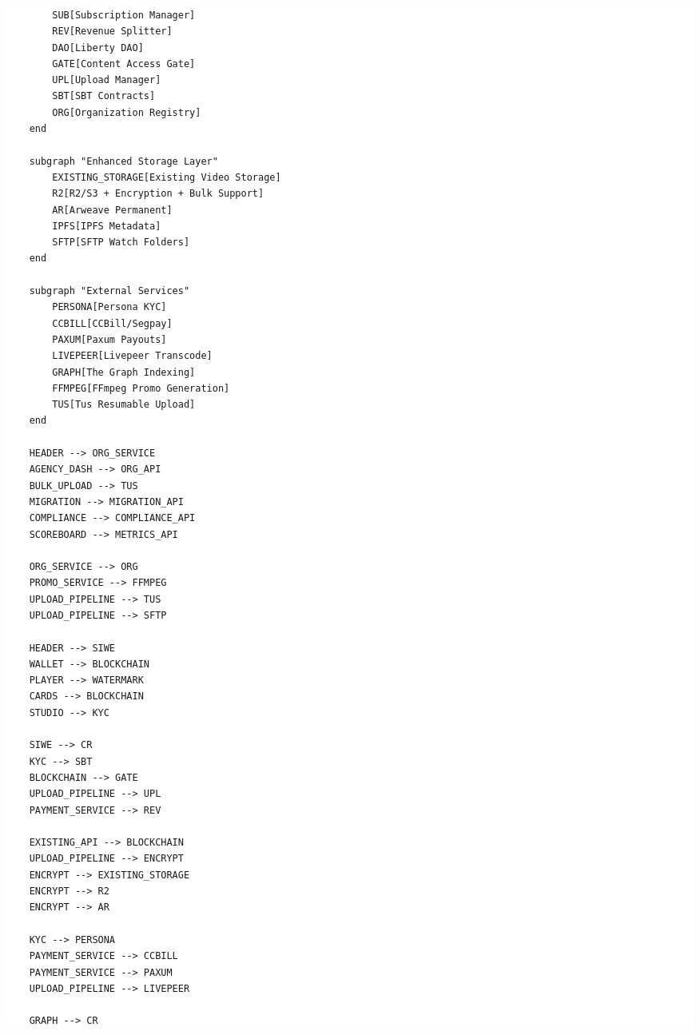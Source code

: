 ```mermaid
        SUB[Subscription Manager]
        REV[Revenue Splitter]
        DAO[Liberty DAO]
        GATE[Content Access Gate]
        UPL[Upload Manager]
        SBT[SBT Contracts]
        ORG[Organization Registry]
    end
    
    subgraph "Enhanced Storage Layer"
        EXISTING_STORAGE[Existing Video Storage]
        R2[R2/S3 + Encryption + Bulk Support]
        AR[Arweave Permanent]
        IPFS[IPFS Metadata]
        SFTP[SFTP Watch Folders]
    end
    
    subgraph "External Services"
        PERSONA[Persona KYC]
        CCBILL[CCBill/Segpay]
        PAXUM[Paxum Payouts]
        LIVEPEER[Livepeer Transcode]
        GRAPH[The Graph Indexing]
        FFMPEG[FFmpeg Promo Generation]
        TUS[Tus Resumable Upload]
    end
    
    HEADER --> ORG_SERVICE
    AGENCY_DASH --> ORG_API
    BULK_UPLOAD --> TUS
    MIGRATION --> MIGRATION_API
    COMPLIANCE --> COMPLIANCE_API
    SCOREBOARD --> METRICS_API
    
    ORG_SERVICE --> ORG
    PROMO_SERVICE --> FFMPEG
    UPLOAD_PIPELINE --> TUS
    UPLOAD_PIPELINE --> SFTP
    
    HEADER --> SIWE
    WALLET --> BLOCKCHAIN
    PLAYER --> WATERMARK
    CARDS --> BLOCKCHAIN
    STUDIO --> KYC
    
    SIWE --> CR
    KYC --> SBT
    BLOCKCHAIN --> GATE
    UPLOAD_PIPELINE --> UPL
    PAYMENT_SERVICE --> REV
    
    EXISTING_API --> BLOCKCHAIN
    UPLOAD_PIPELINE --> ENCRYPT
    ENCRYPT --> EXISTING_STORAGE
    ENCRYPT --> R2
    ENCRYPT --> AR
    
    KYC --> PERSONA
    PAYMENT_SERVICE --> CCBILL
    PAYMENT_SERVICE --> PAXUM
    UPLOAD_PIPELINE --> LIVEPEER
    
    GRAPH --> CR
```

  [ErrorCodes.AGE_VERIFICATION_REQUIRED]: {
  [ErrorCodes.INSUFFICIENT_ENTITLEMENT]: {
  [ErrorCodes.GEO_RESTRICTED]: {